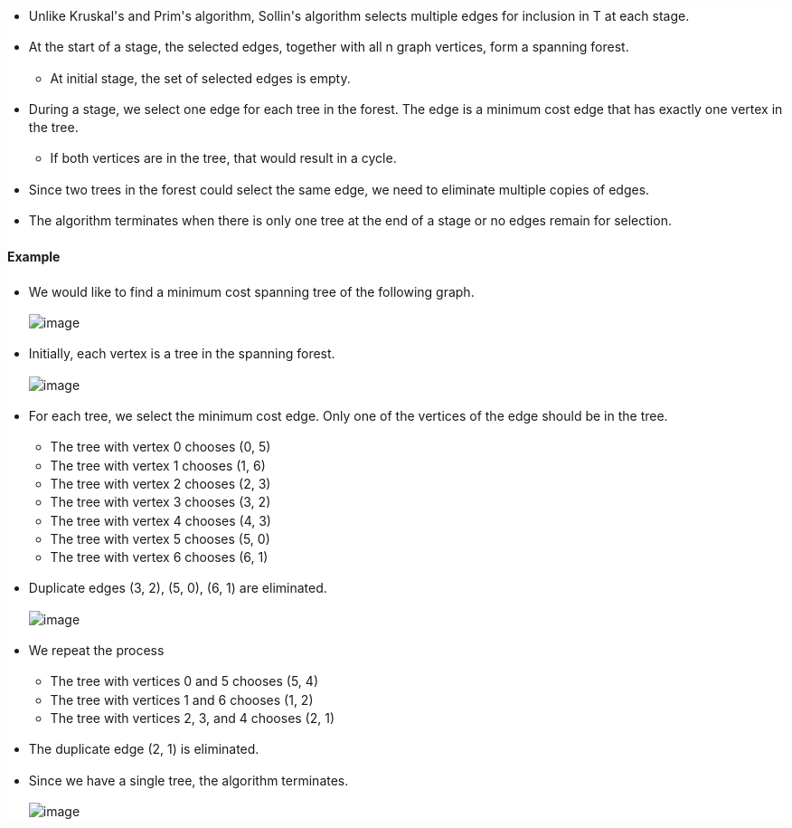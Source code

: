 - Unlike Kruskal's and Prim's algorithm, Sollin's algorithm selects multiple edges for inclusion in T at each stage.
- At the start of a stage, the selected edges, together with all n graph vertices, form a spanning forest.
  - At initial stage, the set of selected edges is empty.

- During a stage, we select one edge for each tree in the forest. The edge is a minimum cost edge that has exactly one vertex in the tree.
  - If both vertices are in the tree, that would result in a cycle.

- Since two trees in the forest could select the same edge, we need to eliminate multiple copies of edges.
- The algorithm terminates when there is only one tree at the end of a stage or no edges remain for selection.

#### Example

- We would like to find a minimum cost spanning tree of the following graph.

  ![image](https://user-images.githubusercontent.com/46957634/135762187-950eb7a2-fe3a-47d1-b701-315026ffad72.png)

- Initially, each vertex is a tree in the spanning forest.

  ![image](https://user-images.githubusercontent.com/46957634/135762188-f8e27b07-d9f6-47f1-a441-70110b6a2f4b.png)

- For each tree, we select the minimum cost edge. Only one of the vertices of the edge should be in the tree.
  - The tree with vertex 0 chooses (0, 5)
  - The tree with vertex 1 chooses (1, 6)
  - The tree with vertex 2 chooses (2, 3)
  - The tree with vertex 3 chooses (3, 2)
  - The tree with vertex 4 chooses (4, 3)
  - The tree with vertex 5 chooses (5, 0)
  - The tree with vertex 6 chooses (6, 1)
  
- Duplicate edges (3, 2), (5, 0), (6, 1) are eliminated.

  ![image](https://user-images.githubusercontent.com/46957634/135762201-dc0e0d2f-6523-4162-b549-8e5e967bfd8f.png)

- We repeat the process
  - The tree with vertices 0 and 5 chooses (5, 4)
  - The tree with vertices 1 and 6 chooses (1, 2)
  - The tree with vertices 2, 3, and 4 chooses (2, 1)
  
- The duplicate edge (2, 1) is eliminated.

- Since we have a single tree, the algorithm terminates.

  ![image](https://user-images.githubusercontent.com/46957634/135762211-48ebb0eb-c43f-4830-9aad-6a4b85d4b9b5.png)